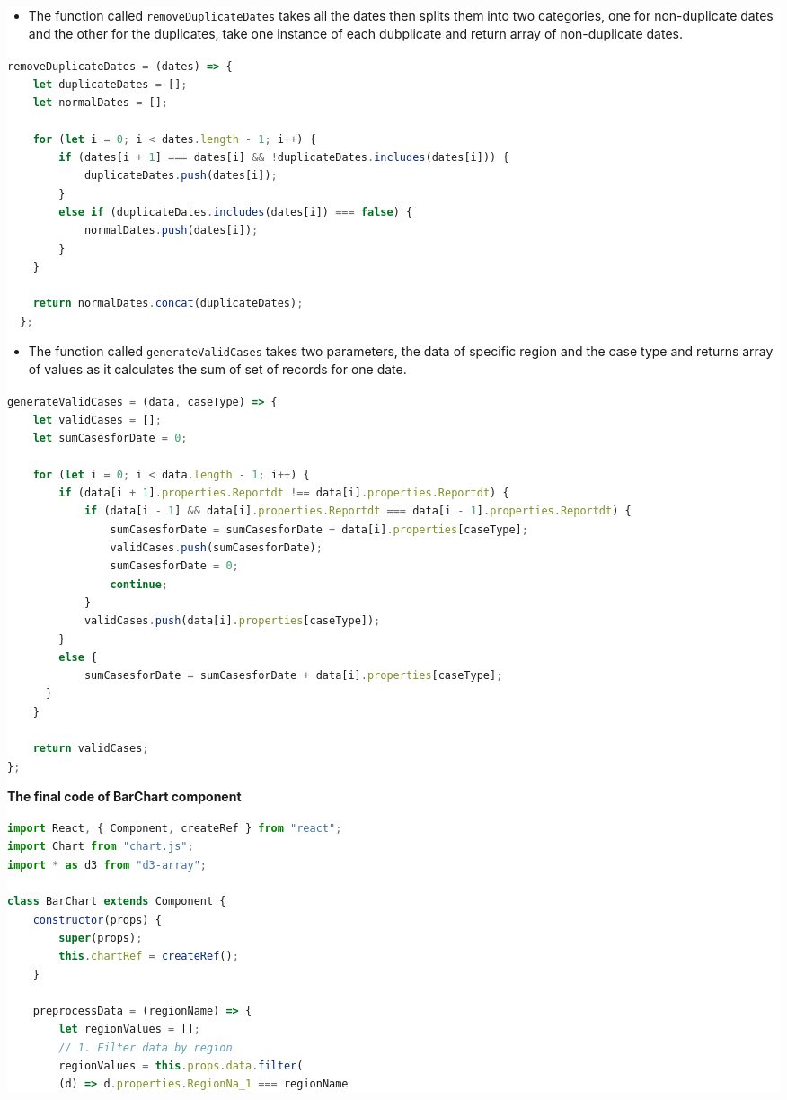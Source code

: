 - The function called `removeDuplicateDates` takes all the dates then splits them into two categories, one for non-duplicate dates and the other for the duplicates, take one instance of each dubplicate and return array of non-duplicate dates.

```javascript
removeDuplicateDates = (dates) => {
    let duplicateDates = [];
    let normalDates = [];

    for (let i = 0; i < dates.length - 1; i++) {
        if (dates[i + 1] === dates[i] && !duplicateDates.includes(dates[i])) {
            duplicateDates.push(dates[i]);
        } 
        else if (duplicateDates.includes(dates[i]) === false) {
            normalDates.push(dates[i]);
        }
    }

    return normalDates.concat(duplicateDates);
  };
```

- The function called `generateValidCases` takes two parameters, the data of specific region and the case type and returns array of values as it calculates the sum of set of records for one date.

```javascript
generateValidCases = (data, caseType) => {
    let validCases = [];
    let sumCasesforDate = 0;

    for (let i = 0; i < data.length - 1; i++) {
        if (data[i + 1].properties.Reportdt !== data[i].properties.Reportdt) {
            if (data[i - 1] && data[i].properties.Reportdt === data[i - 1].properties.Reportdt) {
                sumCasesforDate = sumCasesforDate + data[i].properties[caseType];
                validCases.push(sumCasesforDate);
                sumCasesforDate = 0;
                continue;
            }
            validCases.push(data[i].properties[caseType]);
        }
        else {
            sumCasesforDate = sumCasesforDate + data[i].properties[caseType];
      }
    }

    return validCases;
};
```

**The final code of BarChart component**
```javascript
import React, { Component, createRef } from "react";
import Chart from "chart.js";
import * as d3 from "d3-array";

class BarChart extends Component {
    constructor(props) {
        super(props);
        this.chartRef = createRef();
    }

    preprocessData = (regionName) => {
        let regionValues = [];
        // 1. Filter data by region
        regionValues = this.props.data.filter(
        (d) => d.properties.RegionNa_1 === regionName
```